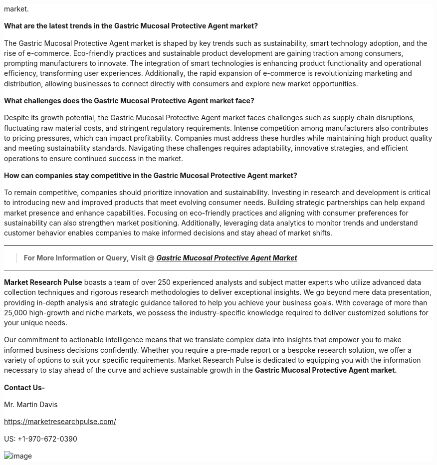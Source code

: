 market.</p><p><strong>What are the latest trends in the Gastric Mucosal Protective Agent market?</strong></p><p>The Gastric Mucosal Protective Agent market is shaped by key trends such as sustainability, smart technology adoption, and the rise of e-commerce. Eco-friendly practices and sustainable product development are gaining traction among consumers, prompting manufacturers to innovate. The integration of smart technologies is enhancing product functionality and operational efficiency, transforming user experiences. Additionally, the rapid expansion of e-commerce is revolutionizing marketing and distribution, allowing businesses to connect directly with consumers and explore new market opportunities.</p><p><strong>What challenges does the Gastric Mucosal Protective Agent market face?</strong></p><p>Despite its growth potential, the Gastric Mucosal Protective Agent market faces challenges such as supply chain disruptions, fluctuating raw material costs, and stringent regulatory requirements. Intense competition among manufacturers also contributes to pricing pressures, which can impact profitability. Companies must address these hurdles while maintaining high product quality and meeting sustainability standards. Navigating these challenges requires adaptability, innovative strategies, and efficient operations to ensure continued success in the market.</p><p><strong>How can companies stay competitive in the Gastric Mucosal Protective Agent market?</strong></p><p>To remain competitive, companies should prioritize innovation and sustainability. Investing in research and development is critical to introducing new and improved products that meet evolving consumer needs. Building strategic partnerships can help expand market presence and enhance capabilities. Focusing on eco-friendly practices and aligning with consumer preferences for sustainability can also strengthen market positioning. Additionally, leveraging data analytics to monitor trends and understand customer behavior enables companies to make informed decisions and stay ahead of market shifts.</p><hr /><blockquote><p><strong>For More Information or Query, Visit @&nbsp;<em><a href="https://marketresearchpulse.com/report/81535/gastric-mucosal-protective-agent-market?utm_source=Linkedin&utm_medium=022">Gastric Mucosal Protective Agent Market</a></em></strong></p></blockquote><hr /><p><strong>Market Research Pulse</strong> boasts a team of over 250 experienced analysts and subject matter experts who utilize advanced data collection techniques and rigorous research methodologies to deliver exceptional insights. We go beyond mere data presentation, providing in-depth analysis and strategic guidance tailored to help you achieve your business goals. With coverage of more than 25,000 high-growth and niche markets, we possess the industry-specific knowledge required to deliver customized solutions for your unique needs.</p><p>Our commitment to actionable intelligence means that we translate complex data into insights that empower you to make informed business decisions confidently. Whether you require a pre-made report or a bespoke research solution, we offer a variety of options to suit your specific requirements. Market Research Pulse is dedicated to equipping you with the information necessary to stay ahead of the curve and achieve sustainable growth in the <strong>Gastric Mucosal Protective Agent market.</strong></p><p><strong>Contact Us-</strong></p><p>Mr. Martin Davis</p><p>https://marketresearchpulse.com/</p><p>US: +1-970-672-0390</p>
![image](https://github.com/user-attachments/assets/a200e67e-cba9-4ac6-b2d2-b1efd9cbf76d)
